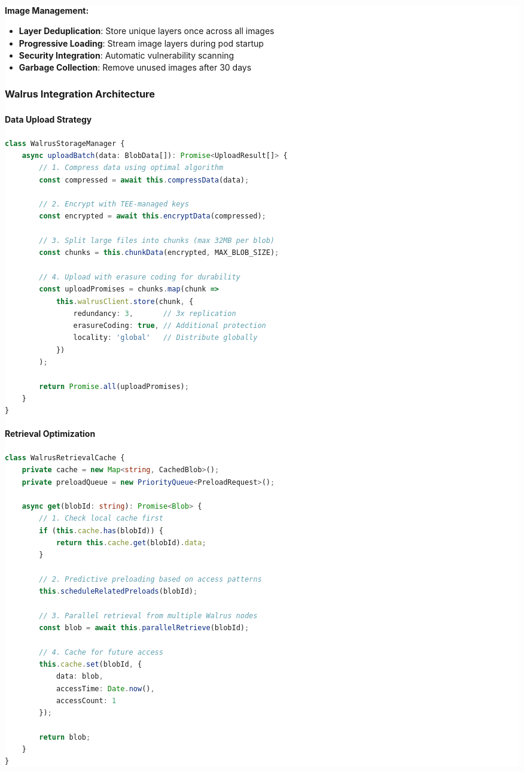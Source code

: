 **Image Management:**
- **Layer Deduplication**: Store unique layers once across all images
- **Progressive Loading**: Stream image layers during pod startup
- **Security Integration**: Automatic vulnerability scanning
- **Garbage Collection**: Remove unused images after 30 days

### Walrus Integration Architecture

#### Data Upload Strategy
```typescript
class WalrusStorageManager {
    async uploadBatch(data: BlobData[]): Promise<UploadResult[]> {
        // 1. Compress data using optimal algorithm
        const compressed = await this.compressData(data);

        // 2. Encrypt with TEE-managed keys
        const encrypted = await this.encryptData(compressed);

        // 3. Split large files into chunks (max 32MB per blob)
        const chunks = this.chunkData(encrypted, MAX_BLOB_SIZE);

        // 4. Upload with erasure coding for durability
        const uploadPromises = chunks.map(chunk =>
            this.walrusClient.store(chunk, {
                redundancy: 3,       // 3x replication
                erasureCoding: true, // Additional protection
                locality: 'global'   // Distribute globally
            })
        );

        return Promise.all(uploadPromises);
    }
}
```

#### Retrieval Optimization
```typescript
class WalrusRetrievalCache {
    private cache = new Map<string, CachedBlob>();
    private preloadQueue = new PriorityQueue<PreloadRequest>();

    async get(blobId: string): Promise<Blob> {
        // 1. Check local cache first
        if (this.cache.has(blobId)) {
            return this.cache.get(blobId).data;
        }

        // 2. Predictive preloading based on access patterns
        this.scheduleRelatedPreloads(blobId);

        // 3. Parallel retrieval from multiple Walrus nodes
        const blob = await this.parallelRetrieve(blobId);

        // 4. Cache for future access
        this.cache.set(blobId, {
            data: blob,
            accessTime: Date.now(),
            accessCount: 1
        });

        return blob;
    }
}
```
